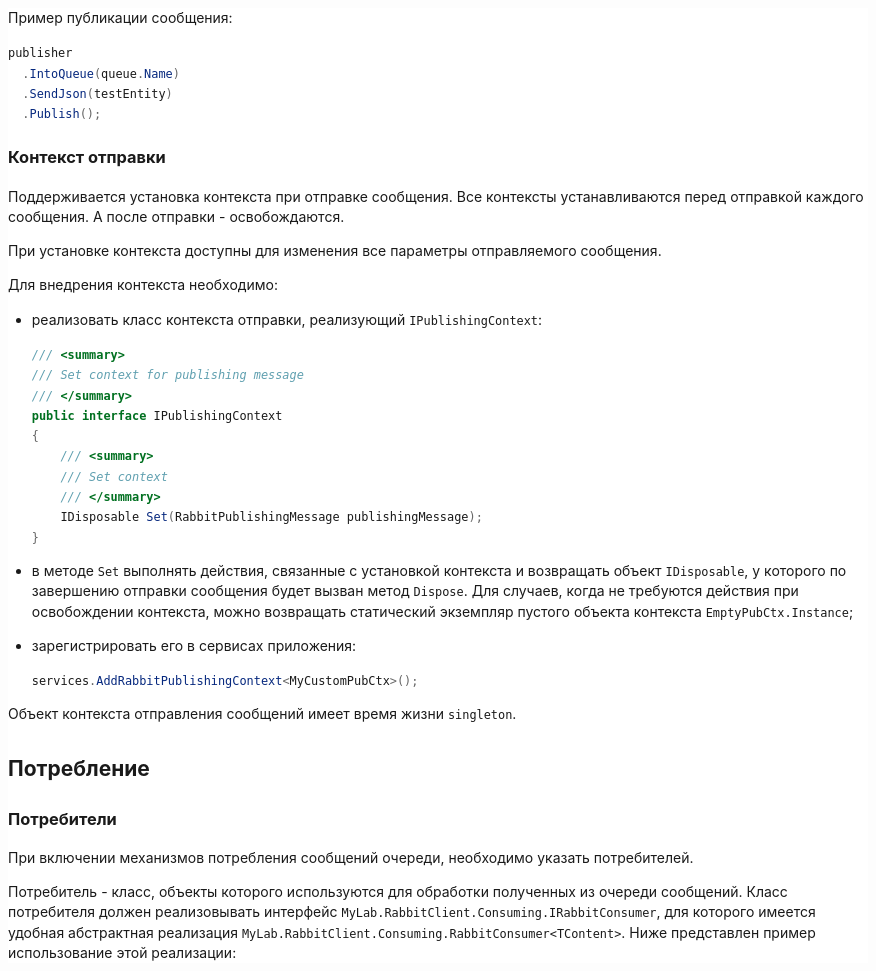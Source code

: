 Пример публикации сообщения:

```c#
publisher
  .IntoQueue(queue.Name)
  .SendJson(testEntity)
  .Publish();
```

### Контекст отправки

Поддерживается установка контекста при отправке сообщения. Все контексты устанавливаются перед отправкой каждого сообщения. А после отправки - освобождаются.

При установке контекста доступны для изменения все параметры отправляемого сообщения.

Для внедрения контекста необходимо:

* реализовать класс контекста отправки, реализующий `IPublishingContext`:

  ```C#
  /// <summary>
  /// Set context for publishing message
  /// </summary>
  public interface IPublishingContext
  {
      /// <summary>
      /// Set context
      /// </summary>
      IDisposable Set(RabbitPublishingMessage publishingMessage);
  }
  ```

* в методе `Set` выполнять действия, связанные с установкой контекста и возвращать объект `IDisposable`, у которого по завершению отправки сообщения будет вызван метод `Dispose`. Для случаев, когда не требуются действия при освобождении контекста, можно возвращать статический экземпляр пустого объекта контекста `EmptyPubCtx.Instance`;

* зарегистрировать его в сервисах приложения:

  ```C#
  services.AddRabbitPublishingContext<MyCustomPubCtx>();
  ```

Объект контекста отправления сообщений имеет время жизни `singleton`.

## Потребление

### Потребители

При включении механизмов потребления сообщений очереди, необходимо указать потребителей.

Потребитель - класс, объекты которого используются для обработки полученных из очереди сообщений. Класс потребителя должен реализовывать интерфейс `MyLab.RabbitClient.Consuming.IRabbitConsumer`, для которого имеется удобная абстрактная реализация `MyLab.RabbitClient.Consuming.RabbitConsumer<TContent>`. Ниже представлен пример использование этой реализации:
